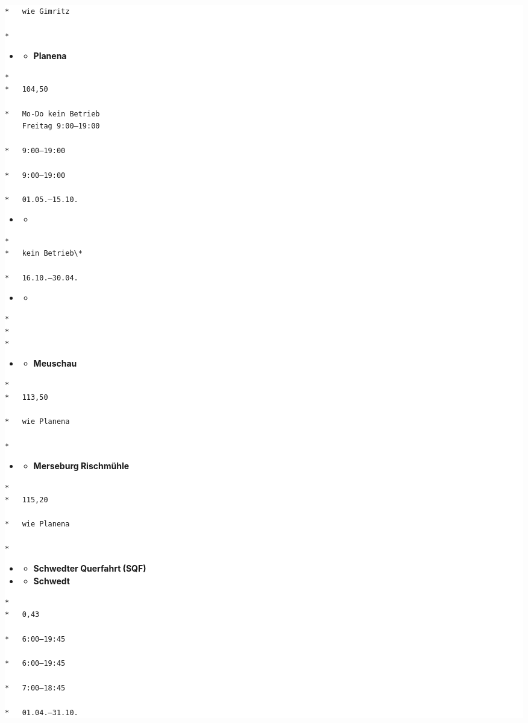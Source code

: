     *   wie Gimritz

    *

*    *   **Planena**

    *
    *   104,50

    *   Mo-Do kein Betrieb
        Freitag 9:00–19:00

    *   9:00–19:00

    *   9:00–19:00

    *   01.05.–15.10.


*    *
    *
    *   kein Betrieb\*

    *   16.10.–30.04.


*    *
    *
    *
    *

*    *   **Meuschau**

    *
    *   113,50

    *   wie Planena

    *

*    *   **Merseburg Rischmühle**

    *
    *   115,20

    *   wie Planena

    *

*    *   **Schwedter Querfahrt (SQF)**


*    *   **Schwedt**

    *
    *   0,43

    *   6:00–19:45

    *   6:00–19:45

    *   7:00–18:45

    *   01.04.–31.10.
